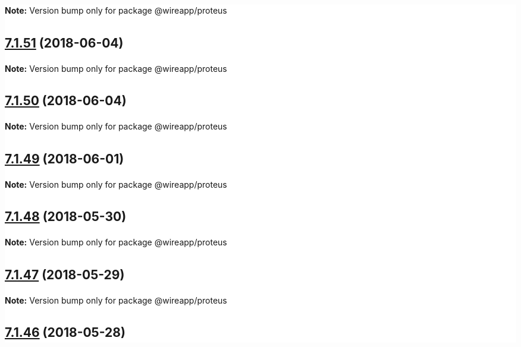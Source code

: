 


**Note:** Version bump only for package @wireapp/proteus

<a name="7.1.51"></a>
## [7.1.51](https://github.com/wireapp/wire-web-packages/tree/master/packages/proteus/compare/@wireapp/proteus@7.1.50...@wireapp/proteus@7.1.51) (2018-06-04)




**Note:** Version bump only for package @wireapp/proteus

<a name="7.1.50"></a>
## [7.1.50](https://github.com/wireapp/wire-web-packages/tree/master/packages/proteus/compare/@wireapp/proteus@7.1.49...@wireapp/proteus@7.1.50) (2018-06-04)




**Note:** Version bump only for package @wireapp/proteus

<a name="7.1.49"></a>
## [7.1.49](https://github.com/wireapp/wire-web-packages/tree/master/packages/proteus/compare/@wireapp/proteus@7.1.48...@wireapp/proteus@7.1.49) (2018-06-01)




**Note:** Version bump only for package @wireapp/proteus

<a name="7.1.48"></a>
## [7.1.48](https://github.com/wireapp/wire-web-packages/tree/master/packages/proteus/compare/@wireapp/proteus@7.1.47...@wireapp/proteus@7.1.48) (2018-05-30)




**Note:** Version bump only for package @wireapp/proteus

<a name="7.1.47"></a>
## [7.1.47](https://github.com/wireapp/wire-web-packages/tree/master/packages/proteus/compare/@wireapp/proteus@7.1.46...@wireapp/proteus@7.1.47) (2018-05-29)




**Note:** Version bump only for package @wireapp/proteus

<a name="7.1.46"></a>
## [7.1.46](https://github.com/wireapp/wire-web-packages/tree/master/packages/proteus/compare/@wireapp/proteus@7.1.45...@wireapp/proteus@7.1.46) (2018-05-28)
